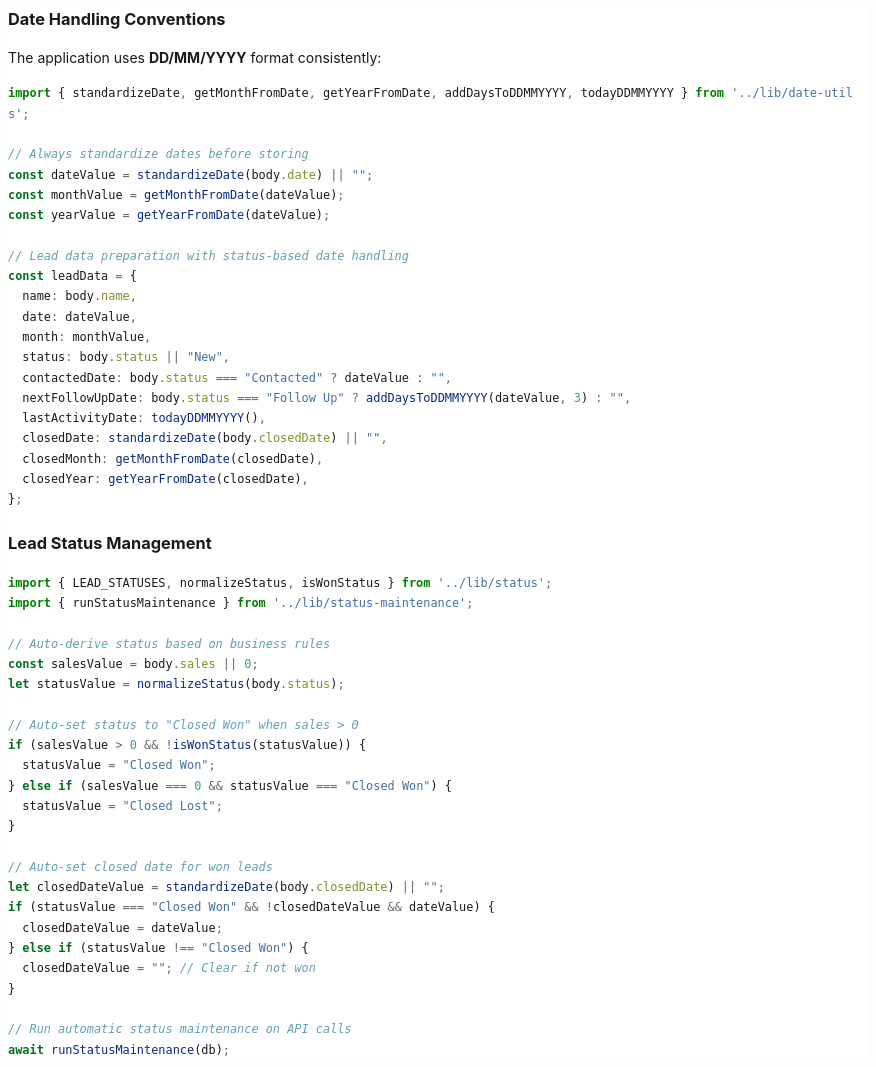 ### Date Handling Conventions
The application uses **DD/MM/YYYY** format consistently:

```typescript
import { standardizeDate, getMonthFromDate, getYearFromDate, addDaysToDDMMYYYY, todayDDMMYYYY } from '../lib/date-utils';

// Always standardize dates before storing
const dateValue = standardizeDate(body.date) || "";
const monthValue = getMonthFromDate(dateValue);
const yearValue = getYearFromDate(dateValue);

// Lead data preparation with status-based date handling
const leadData = {
  name: body.name,
  date: dateValue,
  month: monthValue,
  status: body.status || "New",
  contactedDate: body.status === "Contacted" ? dateValue : "",
  nextFollowUpDate: body.status === "Follow Up" ? addDaysToDDMMYYYY(dateValue, 3) : "",
  lastActivityDate: todayDDMMYYYY(),
  closedDate: standardizeDate(body.closedDate) || "",
  closedMonth: getMonthFromDate(closedDate),
  closedYear: getYearFromDate(closedDate),
};
```

### Lead Status Management
```typescript
import { LEAD_STATUSES, normalizeStatus, isWonStatus } from '../lib/status';
import { runStatusMaintenance } from '../lib/status-maintenance';

// Auto-derive status based on business rules
const salesValue = body.sales || 0;
let statusValue = normalizeStatus(body.status);

// Auto-set status to "Closed Won" when sales > 0
if (salesValue > 0 && !isWonStatus(statusValue)) {
  statusValue = "Closed Won";
} else if (salesValue === 0 && statusValue === "Closed Won") {
  statusValue = "Closed Lost";
}

// Auto-set closed date for won leads
let closedDateValue = standardizeDate(body.closedDate) || "";
if (statusValue === "Closed Won" && !closedDateValue && dateValue) {
  closedDateValue = dateValue;
} else if (statusValue !== "Closed Won") {
  closedDateValue = ""; // Clear if not won
}

// Run automatic status maintenance on API calls
await runStatusMaintenance(db);
```
